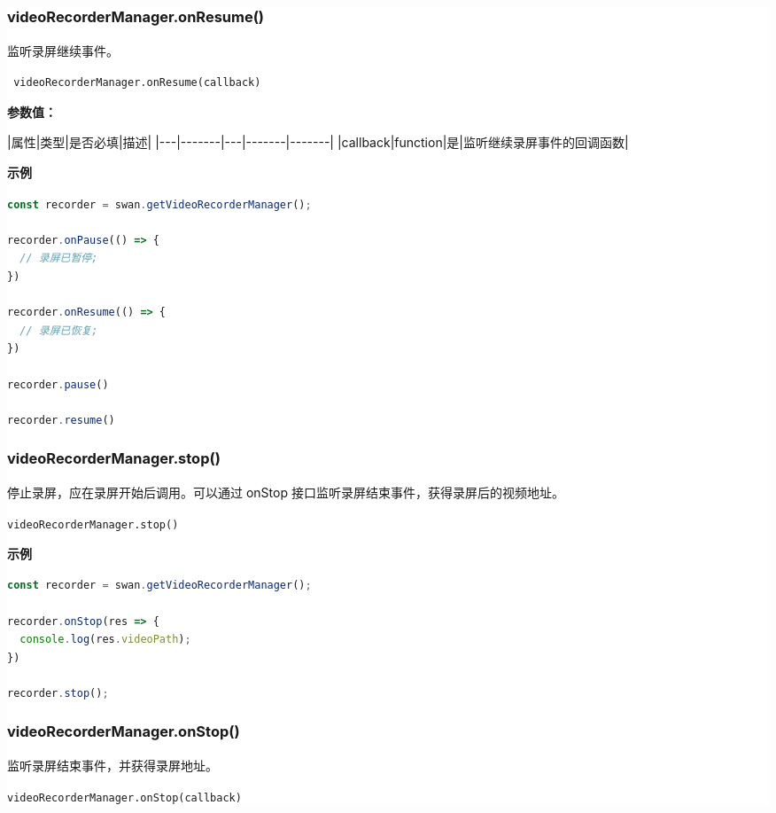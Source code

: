 ```javascript
```

### videoRecorderManager.onResume()
监听录屏继续事件。

```
 videoRecorderManager.onResume(callback)
```

**参数值：**

|属性|类型|是否必填|描述|
|---|-------|---|-------|-------|
|callback|function|是|监听继续录屏事件的回调函数|


**示例**

```javascript
const recorder = swan.getVideoRecorderManager();

recorder.onPause(() => {
  // 录屏已暂停;
})

recorder.onResume(() => {
  // 录屏已恢复;
})

recorder.pause()

recorder.resume()
```



### videoRecorderManager.stop()
停止录屏，应在录屏开始后调用。可以通过 onStop 接口监听录屏结束事件，获得录屏后的视频地址。
```
videoRecorderManager.stop()
```

**示例**
```javascript
const recorder = swan.getVideoRecorderManager();

recorder.onStop(res => {
  console.log(res.videoPath);
})

recorder.stop();
```


### videoRecorderManager.onStop()
监听录屏结束事件，并获得录屏地址。
```
videoRecorderManager.onStop(callback)
```
